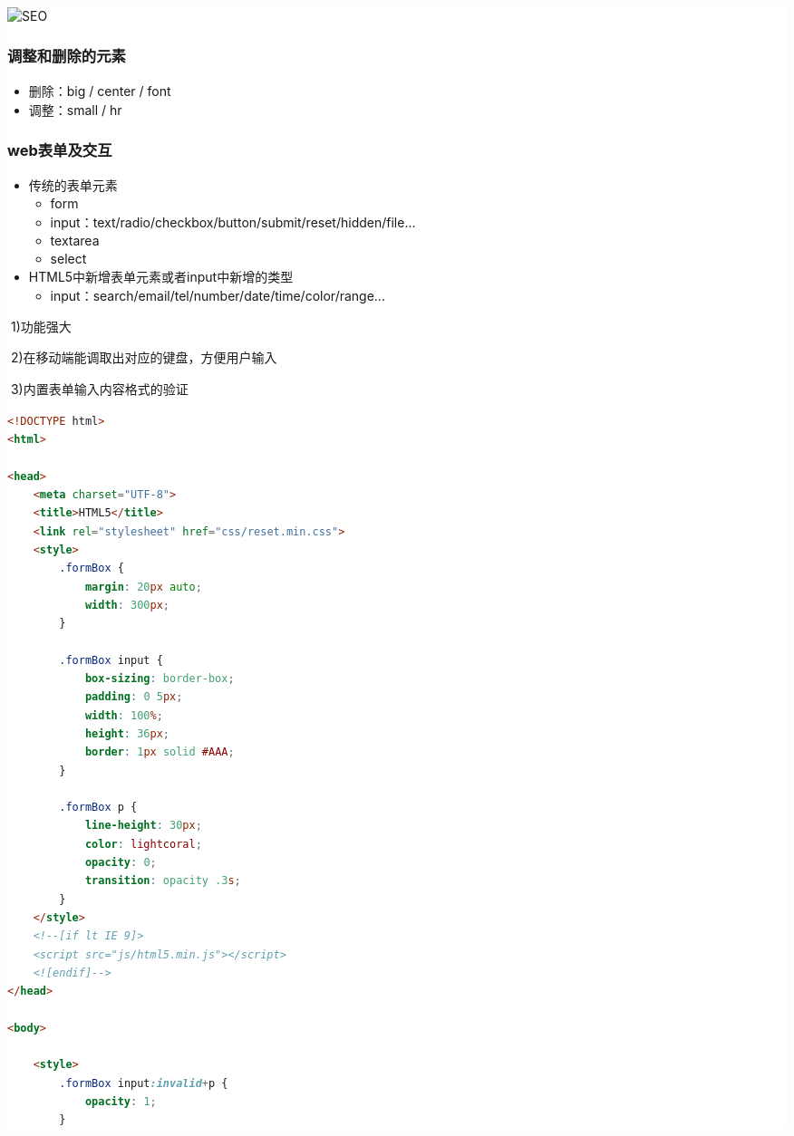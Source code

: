 ![SEO](C:\Users\左海之浅\Desktop\课程笔记\图片文件\SEO.png)

### 调整和删除的元素

- 删除：big / center / font
- 调整：small / hr

### web表单及交互

- 传统的表单元素
  - form
  - input：text/radio/checkbox/button/submit/reset/hidden/file...
  - textarea
  - select
- HTML5中新增表单元素或者input中新增的类型
  - input：search/email/tel/number/date/time/color/range...

​       1)功能强大

​       2)在移动端能调取出对应的键盘，方便用户输入

​       3)内置表单输入内容格式的验证



```html
<!DOCTYPE html>
<html>

<head>
	<meta charset="UTF-8">
	<title>HTML5</title>
	<link rel="stylesheet" href="css/reset.min.css">
	<style>
		.formBox {
			margin: 20px auto;
			width: 300px;
		}

		.formBox input {
			box-sizing: border-box;
			padding: 0 5px;
			width: 100%;
			height: 36px;
			border: 1px solid #AAA;
		}

		.formBox p {
			line-height: 30px;
			color: lightcoral;
			opacity: 0;
			transition: opacity .3s;
		}
	</style>
	<!--[if lt IE 9]>
	<script src="js/html5.min.js"></script>
	<![endif]-->
</head>

<body>
	
	<style>
		.formBox input:invalid+p {
			opacity: 1;
		}

```